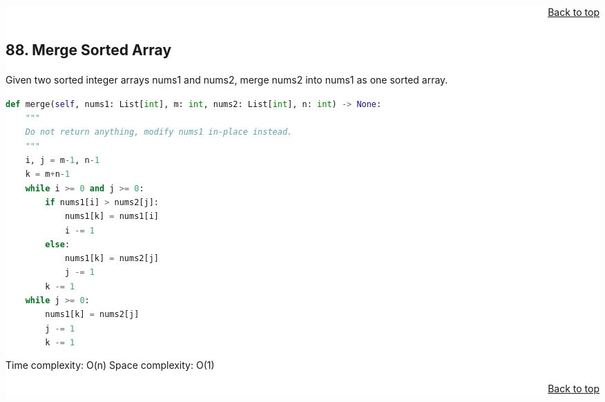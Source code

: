 <p align="right"><a href="#top">Back to top</a></p>

## 88. Merge Sorted Array
Given two sorted integer arrays nums1 and nums2, merge nums2 into nums1 as one sorted array.
```python
def merge(self, nums1: List[int], m: int, nums2: List[int], n: int) -> None:
    """
    Do not return anything, modify nums1 in-place instead.
    """
    i, j = m-1, n-1
    k = m+n-1
    while i >= 0 and j >= 0:
        if nums1[i] > nums2[j]:
            nums1[k] = nums1[i]
            i -= 1
        else:
            nums1[k] = nums2[j]
            j -= 1
        k -= 1
    while j >= 0:
        nums1[k] = nums2[j]
        j -= 1
        k -= 1
```
Time complexity: O(n)
Space complexity: O(1)

<p align="right"><a href="#top">Back to top</a></p>
